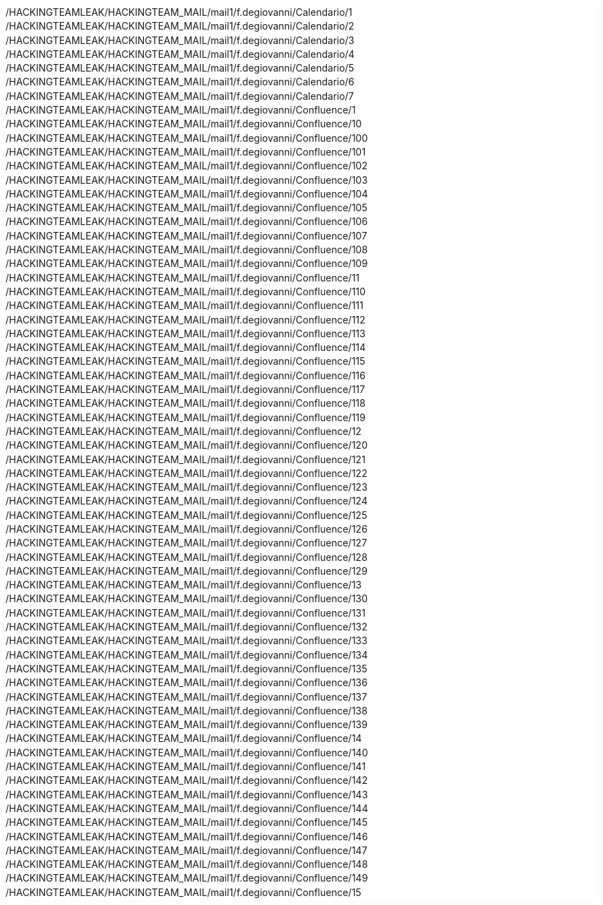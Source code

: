 /HACKINGTEAMLEAK/HACKINGTEAM_MAIL/mail1/f.degiovanni/Calendario/1
/HACKINGTEAMLEAK/HACKINGTEAM_MAIL/mail1/f.degiovanni/Calendario/2
/HACKINGTEAMLEAK/HACKINGTEAM_MAIL/mail1/f.degiovanni/Calendario/3
/HACKINGTEAMLEAK/HACKINGTEAM_MAIL/mail1/f.degiovanni/Calendario/4
/HACKINGTEAMLEAK/HACKINGTEAM_MAIL/mail1/f.degiovanni/Calendario/5
/HACKINGTEAMLEAK/HACKINGTEAM_MAIL/mail1/f.degiovanni/Calendario/6
/HACKINGTEAMLEAK/HACKINGTEAM_MAIL/mail1/f.degiovanni/Calendario/7
/HACKINGTEAMLEAK/HACKINGTEAM_MAIL/mail1/f.degiovanni/Confluence/1
/HACKINGTEAMLEAK/HACKINGTEAM_MAIL/mail1/f.degiovanni/Confluence/10
/HACKINGTEAMLEAK/HACKINGTEAM_MAIL/mail1/f.degiovanni/Confluence/100
/HACKINGTEAMLEAK/HACKINGTEAM_MAIL/mail1/f.degiovanni/Confluence/101
/HACKINGTEAMLEAK/HACKINGTEAM_MAIL/mail1/f.degiovanni/Confluence/102
/HACKINGTEAMLEAK/HACKINGTEAM_MAIL/mail1/f.degiovanni/Confluence/103
/HACKINGTEAMLEAK/HACKINGTEAM_MAIL/mail1/f.degiovanni/Confluence/104
/HACKINGTEAMLEAK/HACKINGTEAM_MAIL/mail1/f.degiovanni/Confluence/105
/HACKINGTEAMLEAK/HACKINGTEAM_MAIL/mail1/f.degiovanni/Confluence/106
/HACKINGTEAMLEAK/HACKINGTEAM_MAIL/mail1/f.degiovanni/Confluence/107
/HACKINGTEAMLEAK/HACKINGTEAM_MAIL/mail1/f.degiovanni/Confluence/108
/HACKINGTEAMLEAK/HACKINGTEAM_MAIL/mail1/f.degiovanni/Confluence/109
/HACKINGTEAMLEAK/HACKINGTEAM_MAIL/mail1/f.degiovanni/Confluence/11
/HACKINGTEAMLEAK/HACKINGTEAM_MAIL/mail1/f.degiovanni/Confluence/110
/HACKINGTEAMLEAK/HACKINGTEAM_MAIL/mail1/f.degiovanni/Confluence/111
/HACKINGTEAMLEAK/HACKINGTEAM_MAIL/mail1/f.degiovanni/Confluence/112
/HACKINGTEAMLEAK/HACKINGTEAM_MAIL/mail1/f.degiovanni/Confluence/113
/HACKINGTEAMLEAK/HACKINGTEAM_MAIL/mail1/f.degiovanni/Confluence/114
/HACKINGTEAMLEAK/HACKINGTEAM_MAIL/mail1/f.degiovanni/Confluence/115
/HACKINGTEAMLEAK/HACKINGTEAM_MAIL/mail1/f.degiovanni/Confluence/116
/HACKINGTEAMLEAK/HACKINGTEAM_MAIL/mail1/f.degiovanni/Confluence/117
/HACKINGTEAMLEAK/HACKINGTEAM_MAIL/mail1/f.degiovanni/Confluence/118
/HACKINGTEAMLEAK/HACKINGTEAM_MAIL/mail1/f.degiovanni/Confluence/119
/HACKINGTEAMLEAK/HACKINGTEAM_MAIL/mail1/f.degiovanni/Confluence/12
/HACKINGTEAMLEAK/HACKINGTEAM_MAIL/mail1/f.degiovanni/Confluence/120
/HACKINGTEAMLEAK/HACKINGTEAM_MAIL/mail1/f.degiovanni/Confluence/121
/HACKINGTEAMLEAK/HACKINGTEAM_MAIL/mail1/f.degiovanni/Confluence/122
/HACKINGTEAMLEAK/HACKINGTEAM_MAIL/mail1/f.degiovanni/Confluence/123
/HACKINGTEAMLEAK/HACKINGTEAM_MAIL/mail1/f.degiovanni/Confluence/124
/HACKINGTEAMLEAK/HACKINGTEAM_MAIL/mail1/f.degiovanni/Confluence/125
/HACKINGTEAMLEAK/HACKINGTEAM_MAIL/mail1/f.degiovanni/Confluence/126
/HACKINGTEAMLEAK/HACKINGTEAM_MAIL/mail1/f.degiovanni/Confluence/127
/HACKINGTEAMLEAK/HACKINGTEAM_MAIL/mail1/f.degiovanni/Confluence/128
/HACKINGTEAMLEAK/HACKINGTEAM_MAIL/mail1/f.degiovanni/Confluence/129
/HACKINGTEAMLEAK/HACKINGTEAM_MAIL/mail1/f.degiovanni/Confluence/13
/HACKINGTEAMLEAK/HACKINGTEAM_MAIL/mail1/f.degiovanni/Confluence/130
/HACKINGTEAMLEAK/HACKINGTEAM_MAIL/mail1/f.degiovanni/Confluence/131
/HACKINGTEAMLEAK/HACKINGTEAM_MAIL/mail1/f.degiovanni/Confluence/132
/HACKINGTEAMLEAK/HACKINGTEAM_MAIL/mail1/f.degiovanni/Confluence/133
/HACKINGTEAMLEAK/HACKINGTEAM_MAIL/mail1/f.degiovanni/Confluence/134
/HACKINGTEAMLEAK/HACKINGTEAM_MAIL/mail1/f.degiovanni/Confluence/135
/HACKINGTEAMLEAK/HACKINGTEAM_MAIL/mail1/f.degiovanni/Confluence/136
/HACKINGTEAMLEAK/HACKINGTEAM_MAIL/mail1/f.degiovanni/Confluence/137
/HACKINGTEAMLEAK/HACKINGTEAM_MAIL/mail1/f.degiovanni/Confluence/138
/HACKINGTEAMLEAK/HACKINGTEAM_MAIL/mail1/f.degiovanni/Confluence/139
/HACKINGTEAMLEAK/HACKINGTEAM_MAIL/mail1/f.degiovanni/Confluence/14
/HACKINGTEAMLEAK/HACKINGTEAM_MAIL/mail1/f.degiovanni/Confluence/140
/HACKINGTEAMLEAK/HACKINGTEAM_MAIL/mail1/f.degiovanni/Confluence/141
/HACKINGTEAMLEAK/HACKINGTEAM_MAIL/mail1/f.degiovanni/Confluence/142
/HACKINGTEAMLEAK/HACKINGTEAM_MAIL/mail1/f.degiovanni/Confluence/143
/HACKINGTEAMLEAK/HACKINGTEAM_MAIL/mail1/f.degiovanni/Confluence/144
/HACKINGTEAMLEAK/HACKINGTEAM_MAIL/mail1/f.degiovanni/Confluence/145
/HACKINGTEAMLEAK/HACKINGTEAM_MAIL/mail1/f.degiovanni/Confluence/146
/HACKINGTEAMLEAK/HACKINGTEAM_MAIL/mail1/f.degiovanni/Confluence/147
/HACKINGTEAMLEAK/HACKINGTEAM_MAIL/mail1/f.degiovanni/Confluence/148
/HACKINGTEAMLEAK/HACKINGTEAM_MAIL/mail1/f.degiovanni/Confluence/149
/HACKINGTEAMLEAK/HACKINGTEAM_MAIL/mail1/f.degiovanni/Confluence/15
